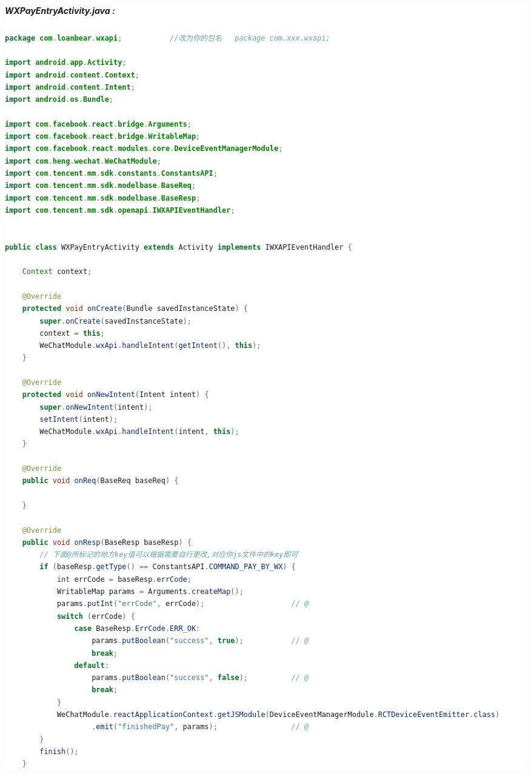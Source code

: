 ##### WXPayEntryActivity.java :

```java
package com.loanbear.wxapi;           //改为你的包名   package com.xxx.wxapi;

import android.app.Activity;
import android.content.Context;
import android.content.Intent;
import android.os.Bundle;

import com.facebook.react.bridge.Arguments;
import com.facebook.react.bridge.WritableMap;
import com.facebook.react.modules.core.DeviceEventManagerModule;
import com.heng.wechat.WeChatModule;
import com.tencent.mm.sdk.constants.ConstantsAPI;
import com.tencent.mm.sdk.modelbase.BaseReq;
import com.tencent.mm.sdk.modelbase.BaseResp;
import com.tencent.mm.sdk.openapi.IWXAPIEventHandler;


public class WXPayEntryActivity extends Activity implements IWXAPIEventHandler {

    Context context;

    @Override
    protected void onCreate(Bundle savedInstanceState) {
        super.onCreate(savedInstanceState);
        context = this;
        WeChatModule.wxApi.handleIntent(getIntent(), this);
    }

    @Override
    protected void onNewIntent(Intent intent) {
        super.onNewIntent(intent);
        setIntent(intent);
        WeChatModule.wxApi.handleIntent(intent, this);
    }

    @Override
    public void onReq(BaseReq baseReq) {

    }

    @Override
    public void onResp(BaseResp baseResp) {
        // 下面@所标记的地方key值可以根据需要自行更改,对应你js文件中的key即可
        if (baseResp.getType() == ConstantsAPI.COMMAND_PAY_BY_WX) {
            int errCode = baseResp.errCode;
            WritableMap params = Arguments.createMap();
            params.putInt("errCode", errCode);                    // @
            switch (errCode) {
                case BaseResp.ErrCode.ERR_OK:
                    params.putBoolean("success", true);           // @
                    break;
                default:
                    params.putBoolean("success", false);          // @
                    break;
            }
            WeChatModule.reactApplicationContext.getJSModule(DeviceEventManagerModule.RCTDeviceEventEmitter.class)
                    .emit("finishedPay", params);                 // @
        }
        finish();
    }
```